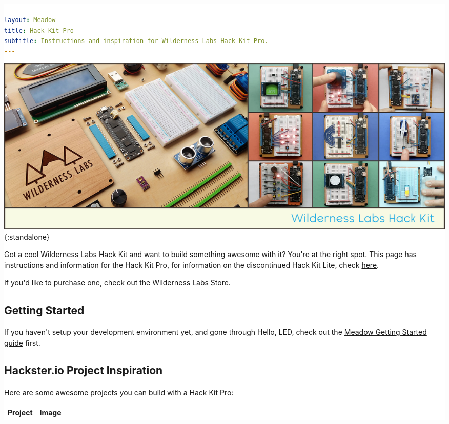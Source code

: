 ```yaml
---
layout: Meadow
title: Hack Kit Pro
subtitle: Instructions and inspiration for Wilderness Labs Hack Kit Pro.
---
```


![](Wilderness_Labs_Hack_Kit.svg){:standalone}

Got a cool Wilderness Labs Hack Kit and want to build something awesome with it? You're at the right spot. This page has instructions and information for the Hack Kit Pro, for information on the discontinued Hack Kit Lite, check [here](HackKitLite/).

If you'd like to purchase one, check out the [Wilderness Labs Store](https://store.wildernesslabs.co/).

## Getting Started

If you haven't setup your development environment yet, and gone through Hello, LED, check out the [Meadow Getting Started guide](/Meadow/Getting_Started/) first.

## Hackster.io Project Inspiration

Here are some awesome projects you can build with a Hack Kit Pro:

| Project       | Image |
|---------------|-------|